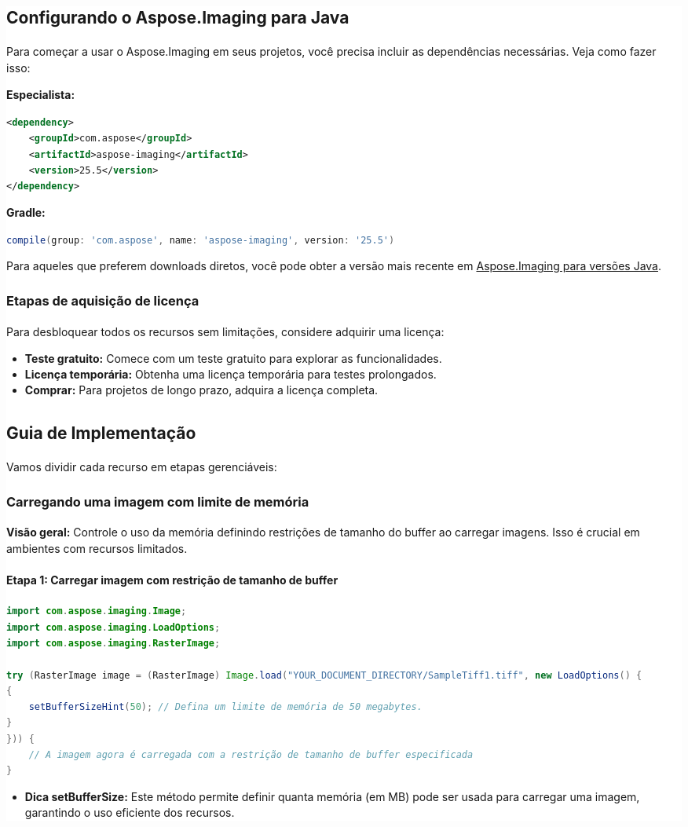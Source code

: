 ## Configurando o Aspose.Imaging para Java

Para começar a usar o Aspose.Imaging em seus projetos, você precisa incluir as dependências necessárias. Veja como fazer isso:

**Especialista:**
```xml
<dependency>
    <groupId>com.aspose</groupId>
    <artifactId>aspose-imaging</artifactId>
    <version>25.5</version>
</dependency>
```

**Gradle:**
```gradle
compile(group: 'com.aspose', name: 'aspose-imaging', version: '25.5')
```

Para aqueles que preferem downloads diretos, você pode obter a versão mais recente em [Aspose.Imaging para versões Java](https://releases.aspose.com/imaging/java/).

### Etapas de aquisição de licença

Para desbloquear todos os recursos sem limitações, considere adquirir uma licença:
- **Teste gratuito:** Comece com um teste gratuito para explorar as funcionalidades.
- **Licença temporária:** Obtenha uma licença temporária para testes prolongados.
- **Comprar:** Para projetos de longo prazo, adquira a licença completa.

## Guia de Implementação

Vamos dividir cada recurso em etapas gerenciáveis:

### Carregando uma imagem com limite de memória

**Visão geral:**
Controle o uso da memória definindo restrições de tamanho do buffer ao carregar imagens. Isso é crucial em ambientes com recursos limitados.

#### Etapa 1: Carregar imagem com restrição de tamanho de buffer
```java
import com.aspose.imaging.Image;
import com.aspose.imaging.LoadOptions;
import com.aspose.imaging.RasterImage;

try (RasterImage image = (RasterImage) Image.load("YOUR_DOCUMENT_DIRECTORY/SampleTiff1.tiff", new LoadOptions() {
{
    setBufferSizeHint(50); // Defina um limite de memória de 50 megabytes.
}
})) {
    // A imagem agora é carregada com a restrição de tamanho de buffer especificada
}
```
- **Dica setBufferSize:** Este método permite definir quanta memória (em MB) pode ser usada para carregar uma imagem, garantindo o uso eficiente dos recursos.
